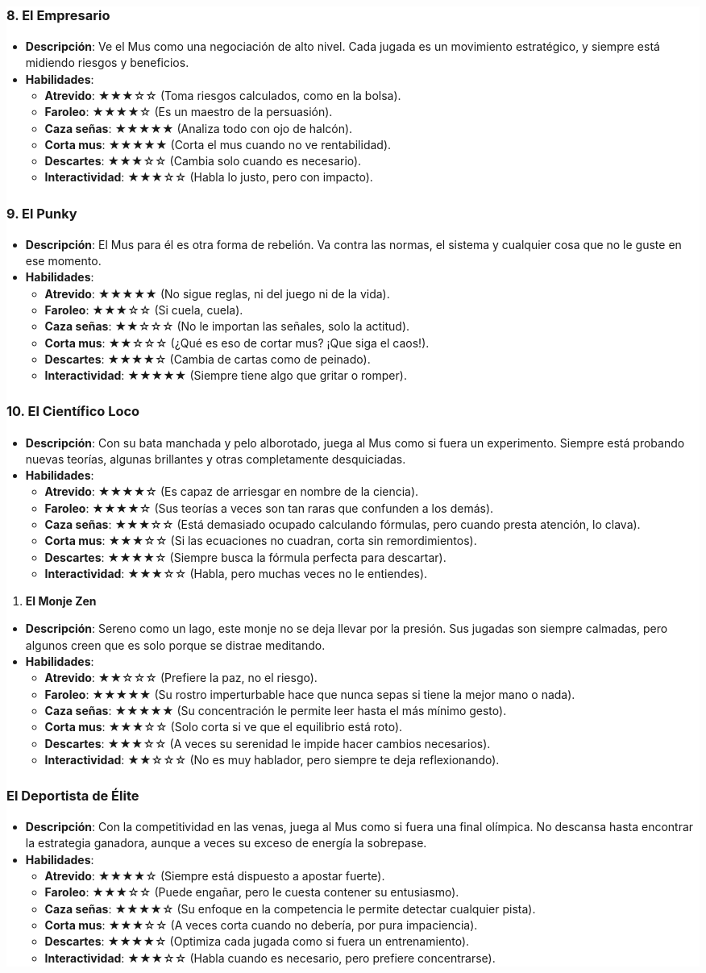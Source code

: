 ### 8. **El Empresario**

- **Descripción**: Ve el Mus como una negociación de alto nivel. Cada jugada es un movimiento estratégico, y siempre está midiendo riesgos y beneficios.
- **Habilidades**:
    - **Atrevido**: ★★★☆☆ (Toma riesgos calculados, como en la bolsa).
    - **Faroleo**: ★★★★☆ (Es un maestro de la persuasión).
    - **Caza señas**: ★★★★★ (Analiza todo con ojo de halcón).
    - **Corta mus**: ★★★★★ (Corta el mus cuando no ve rentabilidad).
    - **Descartes**: ★★★☆☆ (Cambia solo cuando es necesario).
    - **Interactividad**: ★★★☆☆ (Habla lo justo, pero con impacto).

### 9. **El Punky**

- **Descripción**: El Mus para él es otra forma de rebelión. Va contra las normas, el sistema y cualquier cosa que no le guste en ese momento.
- **Habilidades**:
    - **Atrevido**: ★★★★★ (No sigue reglas, ni del juego ni de la vida).
    - **Faroleo**: ★★★☆☆ (Si cuela, cuela).
    - **Caza señas**: ★★☆☆☆ (No le importan las señales, solo la actitud).
    - **Corta mus**: ★★☆☆☆ (¿Qué es eso de cortar mus? ¡Que siga el caos!).
    - **Descartes**: ★★★★☆ (Cambia de cartas como de peinado).
    - **Interactividad**: ★★★★★ (Siempre tiene algo que gritar o romper).

### 10. El **Científico Loco**

- **Descripción**: Con su bata manchada y pelo alborotado, juega al Mus como si fuera un experimento. Siempre está probando nuevas teorías, algunas brillantes y otras completamente desquiciadas.
- **Habilidades**:
    - **Atrevido**: ★★★★☆ (Es capaz de arriesgar en nombre de la ciencia).
    - **Faroleo**: ★★★★☆ (Sus teorías a veces son tan raras que confunden a los demás).
    - **Caza señas**: ★★★☆☆ (Está demasiado ocupado calculando fórmulas, pero cuando presta atención, lo clava).
    - **Corta mus**: ★★★☆☆ (Si las ecuaciones no cuadran, corta sin remordimientos).
    - **Descartes**: ★★★★☆ (Siempre busca la fórmula perfecta para descartar).
    - **Interactividad**: ★★★☆☆ (Habla, pero muchas veces no le entiendes).
1. **El Monje Zen**
- **Descripción**: Sereno como un lago, este monje no se deja llevar por la presión. Sus jugadas son siempre calmadas, pero algunos creen que es solo porque se distrae meditando.
- **Habilidades**:
    - **Atrevido**: ★★☆☆☆ (Prefiere la paz, no el riesgo).
    - **Faroleo**: ★★★★★ (Su rostro imperturbable hace que nunca sepas si tiene la mejor mano o nada).
    - **Caza señas**: ★★★★★ (Su concentración le permite leer hasta el más mínimo gesto).
    - **Corta mus**: ★★★☆☆ (Solo corta si ve que el equilibrio está roto).
    - **Descartes**: ★★★☆☆ (A veces su serenidad le impide hacer cambios necesarios).
    - **Interactividad**: ★★☆☆☆ (No es muy hablador, pero siempre te deja reflexionando).

### **El Deportista de Élite**

- **Descripción**: Con la competitividad en las venas, juega al Mus como si fuera una final olímpica. No descansa hasta encontrar la estrategia ganadora, aunque a veces su exceso de energía la sobrepase.
- **Habilidades**:
    - **Atrevido**: ★★★★☆ (Siempre está dispuesto a apostar fuerte).
    - **Faroleo**: ★★★☆☆ (Puede engañar, pero le cuesta contener su entusiasmo).
    - **Caza señas**: ★★★★☆ (Su enfoque en la competencia le permite detectar cualquier pista).
    - **Corta mus**: ★★★☆☆ (A veces corta cuando no debería, por pura impaciencia).
    - **Descartes**: ★★★★☆ (Optimiza cada jugada como si fuera un entrenamiento).
    - **Interactividad**: ★★★☆☆ (Habla cuando es necesario, pero prefiere concentrarse).
